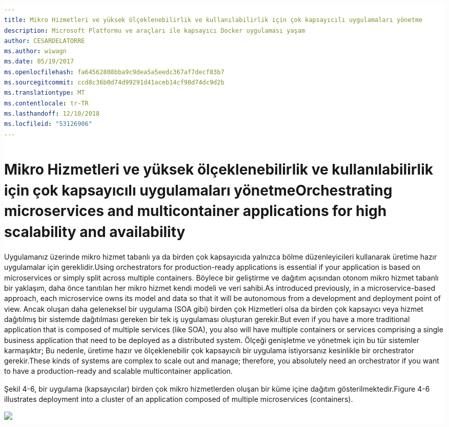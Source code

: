 ```yaml
---
title: Mikro Hizmetleri ve yüksek ölçeklenebilirlik ve kullanılabilirlik için çok kapsayıcılı uygulamaları yönetme
description: Microsoft Platformu ve araçları ile kapsayıcı Docker uygulaması yaşam
author: CESARDELATORRE
ms.author: wiwagn
ms.date: 05/19/2017
ms.openlocfilehash: fa64562808bba9c9dea5a5eedc367af7decf83b7
ms.sourcegitcommit: ccd8c36b0d74d99291d41aceb14cf98d74dc9d2b
ms.translationtype: MT
ms.contentlocale: tr-TR
ms.lasthandoff: 12/10/2018
ms.locfileid: "53126906"
---
```

# <a name="orchestrating-microservices-and-multicontainer-applications-for-high-scalability-and-availability"></a><span data-ttu-id="268cd-103">Mikro Hizmetleri ve yüksek ölçeklenebilirlik ve kullanılabilirlik için çok kapsayıcılı uygulamaları yönetme</span><span class="sxs-lookup"><span data-stu-id="268cd-103">Orchestrating microservices and multicontainer applications for high scalability and availability</span></span>

<span data-ttu-id="268cd-104">Uygulamanız üzerinde mikro hizmet tabanlı ya da birden çok kapsayıcıda yalnızca bölme düzenleyicileri kullanarak üretime hazır uygulamalar için gereklidir.</span><span class="sxs-lookup"><span data-stu-id="268cd-104">Using orchestrators for production-ready applications is essential if your application is based on microservices or simply split across multiple containers.</span></span> <span data-ttu-id="268cd-105">Böylece bir geliştirme ve dağıtım açısından otonom mikro hizmet tabanlı bir yaklaşım, daha önce tanıtılan her mikro hizmet kendi modeli ve veri sahibi.</span><span class="sxs-lookup"><span data-stu-id="268cd-105">As introduced previously, in a microservice-based approach, each microservice owns its model and data so that it will be autonomous from a development and deployment point of view.</span></span> <span data-ttu-id="268cd-106">Ancak oluşan daha geleneksel bir uygulama (SOA gibi) birden çok Hizmetleri olsa da birden çok kapsayıcı veya hizmet dağıtılmış bir sistemde dağıtılması gereken bir tek iş uygulaması oluşturan gerekir.</span><span class="sxs-lookup"><span data-stu-id="268cd-106">But even if you have a more traditional application that is composed of multiple services (like SOA), you also will have multiple containers or services comprising a single business application that need to be deployed as a distributed system.</span></span> <span data-ttu-id="268cd-107">Ölçeği genişletme ve yönetmek için bu tür sistemler karmaşıktır; Bu nedenle, üretime hazır ve ölçeklenebilir çok kapsayıcılı bir uygulama istiyorsanız kesinlikle bir orchestrator gerekir.</span><span class="sxs-lookup"><span data-stu-id="268cd-107">These kinds of systems are complex to scale out and manage; therefore, you absolutely need an orchestrator if you want to have a production-ready and scalable multicontainer application.</span></span>

<span data-ttu-id="268cd-108">Şekil 4-6, bir uygulama (kapsayıcılar) birden çok mikro hizmetlerden oluşan bir küme içine dağıtım gösterilmektedir.</span><span class="sxs-lookup"><span data-stu-id="268cd-108">Figure 4-6 illustrates deployment into a cluster of an application composed of multiple microservices (containers).</span></span>

![](./media/image6.png)
